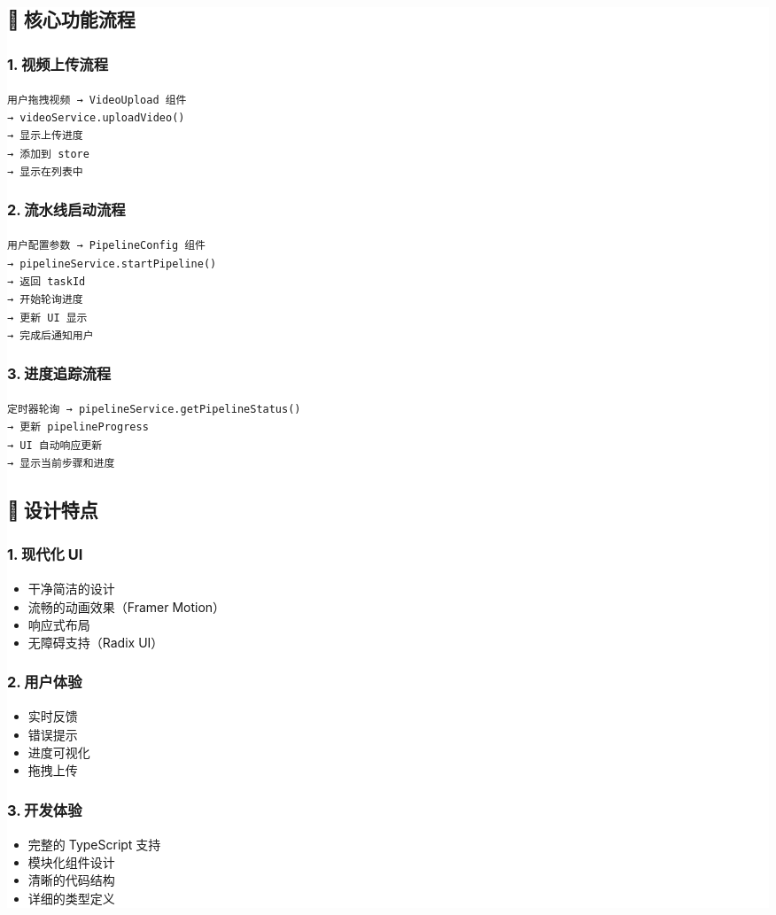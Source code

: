 ## 🎯 核心功能流程

### 1. 视频上传流程
```
用户拖拽视频 → VideoUpload 组件
→ videoService.uploadVideo()
→ 显示上传进度
→ 添加到 store
→ 显示在列表中
```

### 2. 流水线启动流程
```
用户配置参数 → PipelineConfig 组件
→ pipelineService.startPipeline()
→ 返回 taskId
→ 开始轮询进度
→ 更新 UI 显示
→ 完成后通知用户
```

### 3. 进度追踪流程
```
定时器轮询 → pipelineService.getPipelineStatus()
→ 更新 pipelineProgress
→ UI 自动响应更新
→ 显示当前步骤和进度
```

## 🎨 设计特点

### 1. 现代化 UI
- 干净简洁的设计
- 流畅的动画效果（Framer Motion）
- 响应式布局
- 无障碍支持（Radix UI）

### 2. 用户体验
- 实时反馈
- 错误提示
- 进度可视化
- 拖拽上传

### 3. 开发体验
- 完整的 TypeScript 支持
- 模块化组件设计
- 清晰的代码结构
- 详细的类型定义
